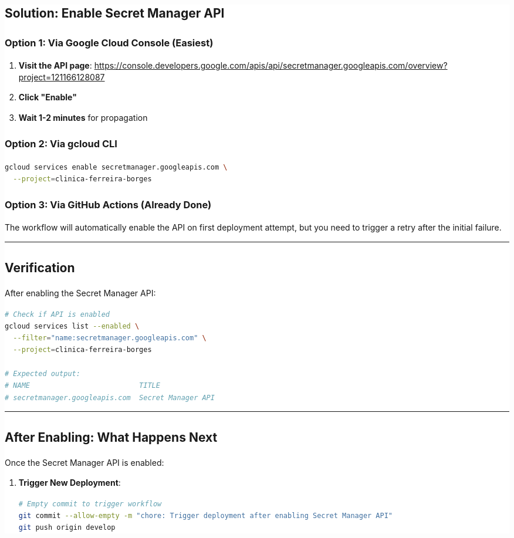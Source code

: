 
## Solution: Enable Secret Manager API

### Option 1: Via Google Cloud Console (Easiest)

1. **Visit the API page**:
   https://console.developers.google.com/apis/api/secretmanager.googleapis.com/overview?project=121166128087

2. **Click "Enable"**

3. **Wait 1-2 minutes** for propagation

### Option 2: Via gcloud CLI

```bash
gcloud services enable secretmanager.googleapis.com \
  --project=clinica-ferreira-borges
```

### Option 3: Via GitHub Actions (Already Done)

The workflow will automatically enable the API on first deployment attempt, but you need to trigger a retry after the initial failure.

---

## Verification

After enabling the Secret Manager API:

```bash
# Check if API is enabled
gcloud services list --enabled \
  --filter="name:secretmanager.googleapis.com" \
  --project=clinica-ferreira-borges

# Expected output:
# NAME                          TITLE
# secretmanager.googleapis.com  Secret Manager API
```

---

## After Enabling: What Happens Next

Once the Secret Manager API is enabled:

1. **Trigger New Deployment**:
   ```bash
   # Empty commit to trigger workflow
   git commit --allow-empty -m "chore: Trigger deployment after enabling Secret Manager API"
   git push origin develop
   ```
